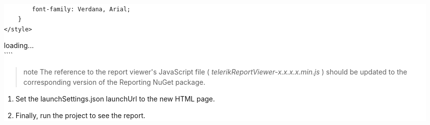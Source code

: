             font-family: Verdana, Arial; 
        } 
    </style> 
</head> 
<body> 
    <div id="reportViewer1"> 
        loading... 
    </div> 
    <script> 
        $(document).ready(function () { 
            $("#reportViewer1") 
                .telerik_ReportViewer({ 
                    serviceUrl: "api/reports/", 
                    reportSource: { 
                        //report: "Telerik.Reporting.Examples.CSharp.ReportCatalog, CSharp.ReportLibrary", 
                        report: "Barcodes Report.trdp", 
                        parameters: {} 
                    }, 
                    viewMode: telerikReportViewer.ViewModes.INTERACTIVE, 
                    scaleMode: telerikReportViewer.ScaleModes.SPECIFIC, 
                    scale: 1.0
                }); 
        }); 
    </script> 
</body> 
</html>
````



   >note The reference to the report viewer's JavaScript file ( *telerikReportViewer-x.x.x.x.min.js* )                 should be updated to the corresponding version of the Reporting NuGet package.               

1. Set the launchSettings.json launchUrl to the new HTML page.             

1. Finally, run the project to see the report.             
